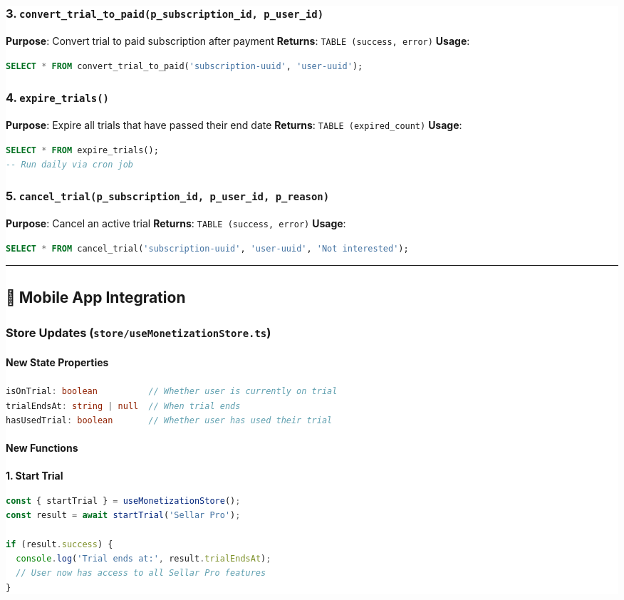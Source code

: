 ### 3. `convert_trial_to_paid(p_subscription_id, p_user_id)`
**Purpose**: Convert trial to paid subscription after payment
**Returns**: `TABLE (success, error)`
**Usage**:
```sql
SELECT * FROM convert_trial_to_paid('subscription-uuid', 'user-uuid');
```

### 4. `expire_trials()`
**Purpose**: Expire all trials that have passed their end date
**Returns**: `TABLE (expired_count)`
**Usage**:
```sql
SELECT * FROM expire_trials();
-- Run daily via cron job
```

### 5. `cancel_trial(p_subscription_id, p_user_id, p_reason)`
**Purpose**: Cancel an active trial
**Returns**: `TABLE (success, error)`
**Usage**:
```sql
SELECT * FROM cancel_trial('subscription-uuid', 'user-uuid', 'Not interested');
```

---

## 📱 Mobile App Integration

### Store Updates (`store/useMonetizationStore.ts`)

#### New State Properties
```typescript
isOnTrial: boolean          // Whether user is currently on trial
trialEndsAt: string | null  // When trial ends
hasUsedTrial: boolean       // Whether user has used their trial
```

#### New Functions

**1. Start Trial**
```typescript
const { startTrial } = useMonetizationStore();
const result = await startTrial('Sellar Pro');

if (result.success) {
  console.log('Trial ends at:', result.trialEndsAt);
  // User now has access to all Sellar Pro features
}
```

